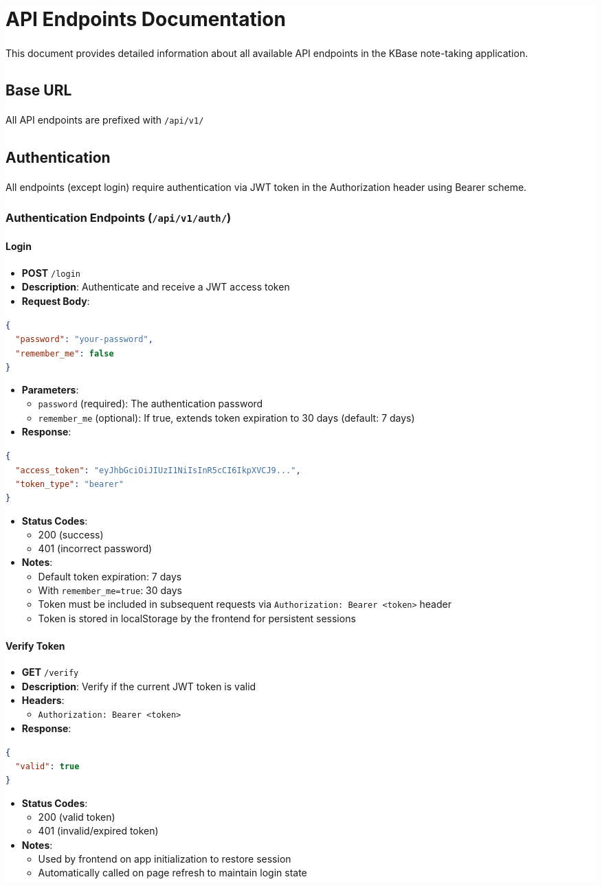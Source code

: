 # API Endpoints Documentation

This document provides detailed information about all available API endpoints in the KBase note-taking application.

## Base URL
All API endpoints are prefixed with `/api/v1/`

## Authentication
All endpoints (except login) require authentication via JWT token in the Authorization header using Bearer scheme.

### Authentication Endpoints (`/api/v1/auth/`)

#### Login
- **POST** `/login`
- **Description**: Authenticate and receive a JWT access token
- **Request Body**:
```json
{
  "password": "your-password",
  "remember_me": false
}
```
- **Parameters**:
  - `password` (required): The authentication password
  - `remember_me` (optional): If true, extends token expiration to 30 days (default: 7 days)
- **Response**:
```json
{
  "access_token": "eyJhbGciOiJIUzI1NiIsInR5cCI6IkpXVCJ9...",
  "token_type": "bearer"
}
```
- **Status Codes**: 
  - 200 (success)
  - 401 (incorrect password)
- **Notes**:
  - Default token expiration: 7 days
  - With `remember_me=true`: 30 days
  - Token must be included in subsequent requests via `Authorization: Bearer <token>` header
  - Token is stored in localStorage by the frontend for persistent sessions

#### Verify Token
- **GET** `/verify`
- **Description**: Verify if the current JWT token is valid
- **Headers**: 
  - `Authorization: Bearer <token>`
- **Response**:
```json
{
  "valid": true
}
```
- **Status Codes**: 
  - 200 (valid token)
  - 401 (invalid/expired token)
- **Notes**:
  - Used by frontend on app initialization to restore session
  - Automatically called on page refresh to maintain login state
